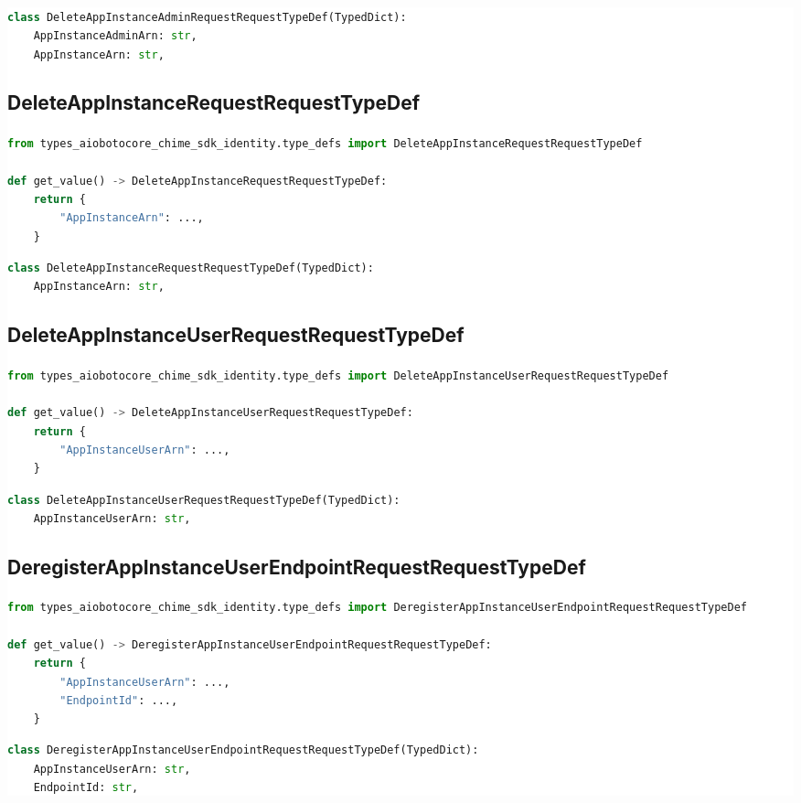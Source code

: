 ```python title="Definition"
class DeleteAppInstanceAdminRequestRequestTypeDef(TypedDict):
    AppInstanceAdminArn: str,
    AppInstanceArn: str,
```

## DeleteAppInstanceRequestRequestTypeDef

```python title="Usage Example"
from types_aiobotocore_chime_sdk_identity.type_defs import DeleteAppInstanceRequestRequestTypeDef

def get_value() -> DeleteAppInstanceRequestRequestTypeDef:
    return {
        "AppInstanceArn": ...,
    }
```

```python title="Definition"
class DeleteAppInstanceRequestRequestTypeDef(TypedDict):
    AppInstanceArn: str,
```

## DeleteAppInstanceUserRequestRequestTypeDef

```python title="Usage Example"
from types_aiobotocore_chime_sdk_identity.type_defs import DeleteAppInstanceUserRequestRequestTypeDef

def get_value() -> DeleteAppInstanceUserRequestRequestTypeDef:
    return {
        "AppInstanceUserArn": ...,
    }
```

```python title="Definition"
class DeleteAppInstanceUserRequestRequestTypeDef(TypedDict):
    AppInstanceUserArn: str,
```

## DeregisterAppInstanceUserEndpointRequestRequestTypeDef

```python title="Usage Example"
from types_aiobotocore_chime_sdk_identity.type_defs import DeregisterAppInstanceUserEndpointRequestRequestTypeDef

def get_value() -> DeregisterAppInstanceUserEndpointRequestRequestTypeDef:
    return {
        "AppInstanceUserArn": ...,
        "EndpointId": ...,
    }
```

```python title="Definition"
class DeregisterAppInstanceUserEndpointRequestRequestTypeDef(TypedDict):
    AppInstanceUserArn: str,
    EndpointId: str,
```
